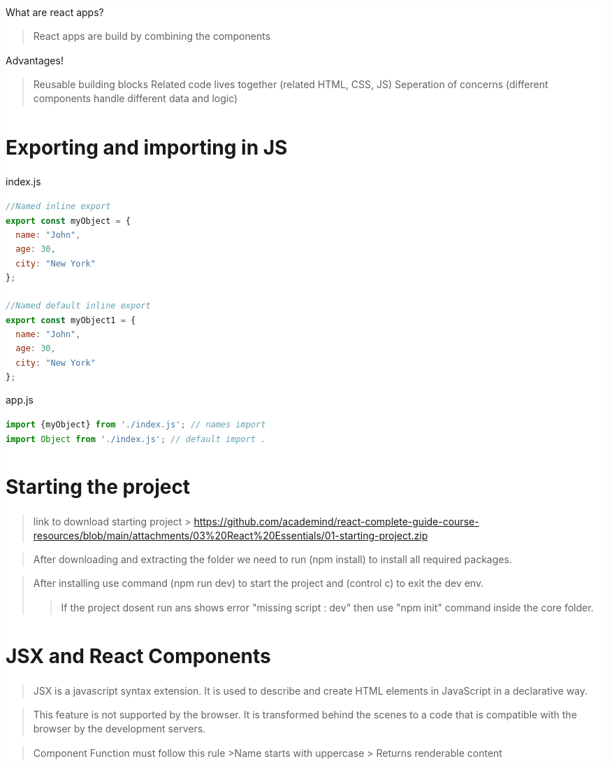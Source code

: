 What are react apps?
> React apps are build by combining the components 

Advantages!
> Reusable building blocks 
> Related code lives together (related HTML, CSS, JS)
> Seperation of concerns (different components handle different data and logic)

<h1>Exporting and importing in JS</h1>


index.js
```js
//Named inline export 
export const myObject = {
  name: "John",
  age: 30,
  city: "New York"
};

//Named default inline export 
export const myObject1 = {
  name: "John",
  age: 30,
  city: "New York"
};

```

app.js
```js
import {myObject} from './index.js'; // names import 
import Object from './index.js'; // default import .
```

<h1>Starting the project</h1>

>link to download starting project > https://github.com/academind/react-complete-guide-course-resources/blob/main/attachments/03%20React%20Essentials/01-starting-project.zip

>After downloading and extracting the folder we need to run (npm install) to install all required packages.

>After installing use command (npm run dev) to start the project and (control c) to exit the dev env.
>
>> If the project dosent run ans shows error "missing script : dev" then use "npm init" command inside the core folder.

<h1>JSX and React Components </h1>

> JSX is a javascript syntax extension. It is used to describe and create HTML elements in JavaScript in a declarative way. 

> This feature is not supported by the browser. It is transformed behind the scenes to a code that is compatible with the browser by the development servers.  

> Component Function must follow this rule 
    >Name starts with uppercase 
    > Returns renderable content
